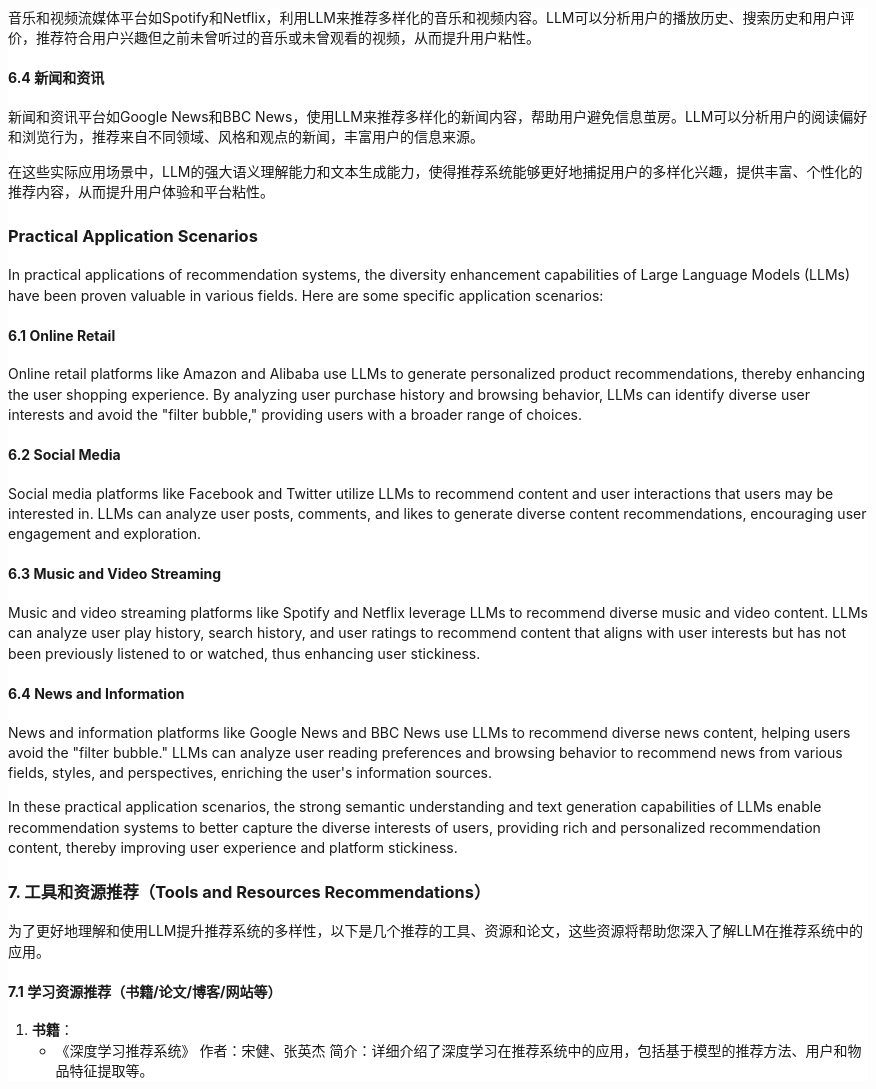 音乐和视频流媒体平台如Spotify和Netflix，利用LLM来推荐多样化的音乐和视频内容。LLM可以分析用户的播放历史、搜索历史和用户评价，推荐符合用户兴趣但之前未曾听过的音乐或未曾观看的视频，从而提升用户粘性。

#### 6.4 新闻和资讯

新闻和资讯平台如Google News和BBC News，使用LLM来推荐多样化的新闻内容，帮助用户避免信息茧房。LLM可以分析用户的阅读偏好和浏览行为，推荐来自不同领域、风格和观点的新闻，丰富用户的信息来源。

在这些实际应用场景中，LLM的强大语义理解能力和文本生成能力，使得推荐系统能够更好地捕捉用户的多样化兴趣，提供丰富、个性化的推荐内容，从而提升用户体验和平台粘性。

### Practical Application Scenarios

In practical applications of recommendation systems, the diversity enhancement capabilities of Large Language Models (LLMs) have been proven valuable in various fields. Here are some specific application scenarios:

#### 6.1 Online Retail

Online retail platforms like Amazon and Alibaba use LLMs to generate personalized product recommendations, thereby enhancing the user shopping experience. By analyzing user purchase history and browsing behavior, LLMs can identify diverse user interests and avoid the "filter bubble," providing users with a broader range of choices.

#### 6.2 Social Media

Social media platforms like Facebook and Twitter utilize LLMs to recommend content and user interactions that users may be interested in. LLMs can analyze user posts, comments, and likes to generate diverse content recommendations, encouraging user engagement and exploration.

#### 6.3 Music and Video Streaming

Music and video streaming platforms like Spotify and Netflix leverage LLMs to recommend diverse music and video content. LLMs can analyze user play history, search history, and user ratings to recommend content that aligns with user interests but has not been previously listened to or watched, thus enhancing user stickiness.

#### 6.4 News and Information

News and information platforms like Google News and BBC News use LLMs to recommend diverse news content, helping users avoid the "filter bubble." LLMs can analyze user reading preferences and browsing behavior to recommend news from various fields, styles, and perspectives, enriching the user's information sources.

In these practical application scenarios, the strong semantic understanding and text generation capabilities of LLMs enable recommendation systems to better capture the diverse interests of users, providing rich and personalized recommendation content, thereby improving user experience and platform stickiness.

### 7. 工具和资源推荐（Tools and Resources Recommendations）

为了更好地理解和使用LLM提升推荐系统的多样性，以下是几个推荐的工具、资源和论文，这些资源将帮助您深入了解LLM在推荐系统中的应用。

#### 7.1 学习资源推荐（书籍/论文/博客/网站等）

1. **书籍**：
   - 《深度学习推荐系统》
     作者：宋健、张英杰
     简介：详细介绍了深度学习在推荐系统中的应用，包括基于模型的推荐方法、用户和物品特征提取等。

